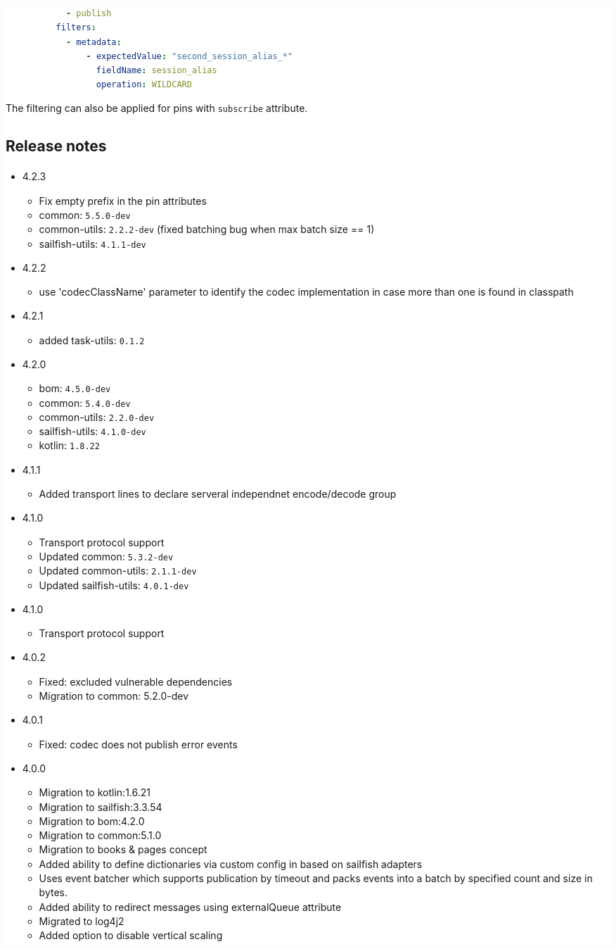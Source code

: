 ```yaml
            - publish
          filters:
            - metadata:
                - expectedValue: "second_session_alias_*"
                  fieldName: session_alias
                  operation: WILDCARD
```

The filtering can also be applied for pins with  `subscribe` attribute.

## Release notes

+ 4.2.3
  + Fix empty prefix in the pin attributes
  * common: `5.5.0-dev`
  * common-utils: `2.2.2-dev` (fixed batching bug when max batch size == 1)
  * sailfish-utils: `4.1.1-dev`

+ 4.2.2
  + use 'codecClassName' parameter to identify the codec implementation in case more than one is found in classpath

+ 4.2.1
  * added task-utils: `0.1.2`

+ 4.2.0
  * bom: `4.5.0-dev`
  * common: `5.4.0-dev`
  * common-utils: `2.2.0-dev`
  * sailfish-utils: `4.1.0-dev`
  * kotlin: `1.8.22`

+ 4.1.1
  * Added transport lines to declare serveral independnet encode/decode group

+ 4.1.0
  * Transport protocol support
  * Updated common: `5.3.2-dev`
  * Updated common-utils: `2.1.1-dev`
  * Updated sailfish-utils: `4.0.1-dev`
  
+ 4.1.0
   * Transport protocol support
  
+ 4.0.2
  * Fixed: excluded vulnerable dependencies
  * Migration to common: 5.2.0-dev

+ 4.0.1
  * Fixed: codec does not publish error events

+ 4.0.0
  * Migration to kotlin:1.6.21
  * Migration to sailfish:3.3.54
  * Migration to bom:4.2.0
  * Migration to common:5.1.0
  + Migration to books & pages concept
  + Added ability to define dictionaries via custom config in based on sailfish adapters
  + Uses event batcher which supports publication by timeout and packs events into a batch by specified count and size in bytes.
  + Added ability to redirect messages using externalQueue attribute
  + Migrated to log4j2
  + Added option to disable vertical scaling
